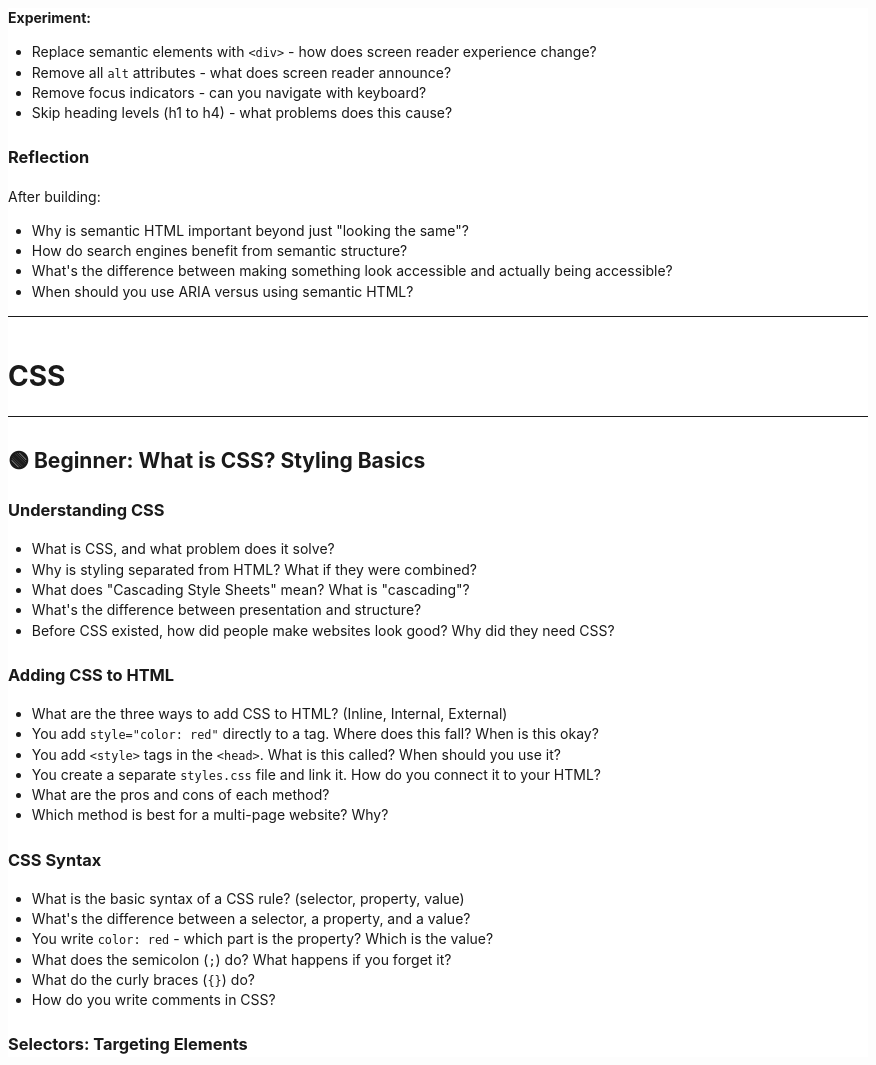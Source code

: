 **Experiment:**

- Replace semantic elements with `<div>` - how does screen reader experience change?
- Remove all `alt` attributes - what does screen reader announce?
- Remove focus indicators - can you navigate with keyboard?
- Skip heading levels (h1 to h4) - what problems does this cause?

### Reflection

After building:

- Why is semantic HTML important beyond just "looking the same"?
- How do search engines benefit from semantic structure?
- What's the difference between making something look accessible and actually being accessible?
- When should you use ARIA versus using semantic HTML?

---

# CSS

---

## 🟢 Beginner: What is CSS? Styling Basics

### Understanding CSS

- What is CSS, and what problem does it solve?
- Why is styling separated from HTML? What if they were combined?
- What does "Cascading Style Sheets" mean? What is "cascading"?
- What's the difference between presentation and structure?
- Before CSS existed, how did people make websites look good? Why did they need CSS?

### Adding CSS to HTML

- What are the three ways to add CSS to HTML? (Inline, Internal, External)
- You add `style="color: red"` directly to a tag. Where does this fall? When is this okay?
- You add `<style>` tags in the `<head>`. What is this called? When should you use it?
- You create a separate `styles.css` file and link it. How do you connect it to your HTML?
- What are the pros and cons of each method?
- Which method is best for a multi-page website? Why?

### CSS Syntax

- What is the basic syntax of a CSS rule? (selector, property, value)
- What's the difference between a selector, a property, and a value?
- You write `color: red` - which part is the property? Which is the value?
- What does the semicolon (`;`) do? What happens if you forget it?
- What do the curly braces (`{}`) do?
- How do you write comments in CSS?

### Selectors: Targeting Elements
